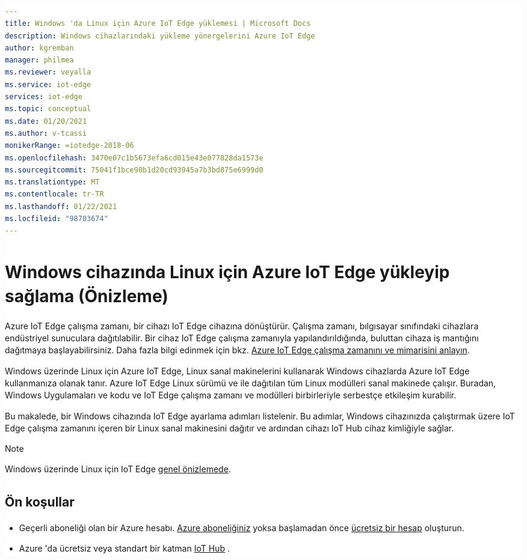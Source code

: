 ```yaml
---
title: Windows 'da Linux için Azure IoT Edge yüklemesi | Microsoft Docs
description: Windows cihazlarındaki yükleme yönergelerini Azure IoT Edge
author: kgremban
manager: philmea
ms.reviewer: veyalla
ms.service: iot-edge
services: iot-edge
ms.topic: conceptual
ms.date: 01/20/2021
ms.author: v-tcassi
monikerRange: =iotedge-2018-06
ms.openlocfilehash: 3470e07c1b5673efa6cd015e43e077828da1573e
ms.sourcegitcommit: 75041f1bce98b1d20cd93945a7b3bd875e6999d0
ms.translationtype: MT
ms.contentlocale: tr-TR
ms.lasthandoff: 01/22/2021
ms.locfileid: "98703674"
---
```

# <a name="install-and-provision-azure-iot-edge-for-linux-on-a-windows-device-preview"></a>Windows cihazında Linux için Azure IoT Edge yükleyip sağlama (Önizleme)

Azure IoT Edge çalışma zamanı, bir cihazı IoT Edge cihazına dönüştürür. Çalışma zamanı, bılgısayar sınıfındaki cihazlara endüstriyel sunuculara dağıtılabilir. Bir cihaz IoT Edge çalışma zamanıyla yapılandırıldığında, buluttan cihaza iş mantığını dağıtmaya başlayabilirsiniz. Daha fazla bilgi edinmek için bkz. [Azure IoT Edge çalışma zamanını ve mimarisini anlayın](iot-edge-runtime.md).

Windows üzerinde Linux için Azure IoT Edge, Linux sanal makinelerini kullanarak Windows cihazlarda Azure IoT Edge kullanmanıza olanak tanır. Azure IoT Edge Linux sürümü ve ile dağıtılan tüm Linux modülleri sanal makinede çalışır. Buradan, Windows Uygulamaları ve kodu ve IoT Edge çalışma zamanı ve modülleri birbirleriyle serbestçe etkileşim kurabilir.

Bu makalede, bir Windows cihazında IoT Edge ayarlama adımları listelenir. Bu adımlar, Windows cihazınızda çalıştırmak üzere IoT Edge çalışma zamanını içeren bir Linux sanal makinesini dağıtır ve ardından cihazı IoT Hub cihaz kimliğiyle sağlar.

>[!NOTE]
>Windows üzerinde Linux için IoT Edge [genel önizlemede](https://azure.microsoft.com/support/legal/preview-supplemental-terms/).

## <a name="prerequisites"></a>Ön koşullar

* Geçerli aboneliği olan bir Azure hesabı. [Azure aboneliğiniz](../guides/developer/azure-developer-guide.md#understanding-accounts-subscriptions-and-billing) yoksa başlamadan önce [ücretsiz bir hesap](https://azure.microsoft.com/free/) oluşturun.

* Azure 'da ücretsiz veya standart bir katman [IoT Hub](../iot-hub/iot-hub-create-through-portal.md) .
